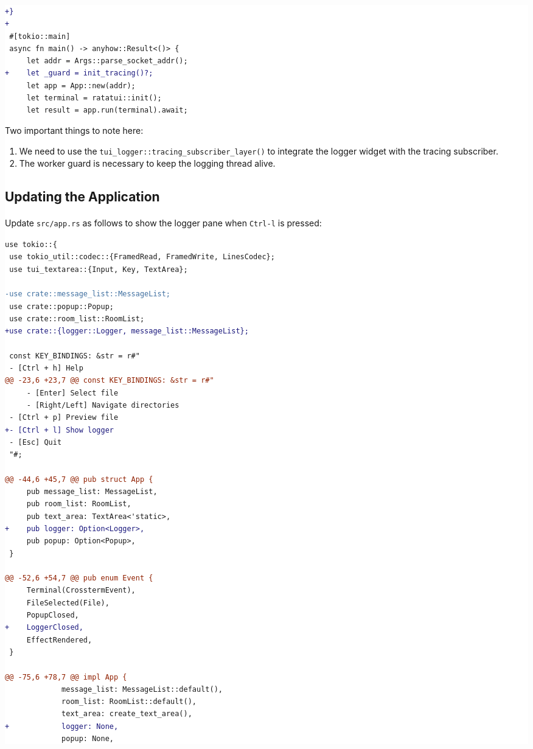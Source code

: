 ```diff
+}
+
 #[tokio::main]
 async fn main() -> anyhow::Result<()> {
     let addr = Args::parse_socket_addr();
+    let _guard = init_tracing()?;
     let app = App::new(addr);
     let terminal = ratatui::init();
     let result = app.run(terminal).await;

```

Two important things to note here:

1. We need to use the `tui_logger::tracing_subscriber_layer()` to integrate the logger widget with the tracing subscriber.
2. The worker guard is necessary to keep the logging thread alive.

## Updating the Application

Update `src/app.rs` as follows to show the logger pane when `Ctrl-l` is pressed:

```diff
use tokio::{
 use tokio_util::codec::{FramedRead, FramedWrite, LinesCodec};
 use tui_textarea::{Input, Key, TextArea};

-use crate::message_list::MessageList;
 use crate::popup::Popup;
 use crate::room_list::RoomList;
+use crate::{logger::Logger, message_list::MessageList};

 const KEY_BINDINGS: &str = r#"
 - [Ctrl + h] Help
@@ -23,6 +23,7 @@ const KEY_BINDINGS: &str = r#"
     - [Enter] Select file
     - [Right/Left] Navigate directories
 - [Ctrl + p] Preview file
+- [Ctrl + l] Show logger
 - [Esc] Quit
 "#;

@@ -44,6 +45,7 @@ pub struct App {
     pub message_list: MessageList,
     pub room_list: RoomList,
     pub text_area: TextArea<'static>,
+    pub logger: Option<Logger>,
     pub popup: Option<Popup>,
 }

@@ -52,6 +54,7 @@ pub enum Event {
     Terminal(CrosstermEvent),
     FileSelected(File),
     PopupClosed,
+    LoggerClosed,
     EffectRendered,
 }

@@ -75,6 +78,7 @@ impl App {
             message_list: MessageList::default(),
             room_list: RoomList::default(),
             text_area: create_text_area(),
+            logger: None,
             popup: None,
```